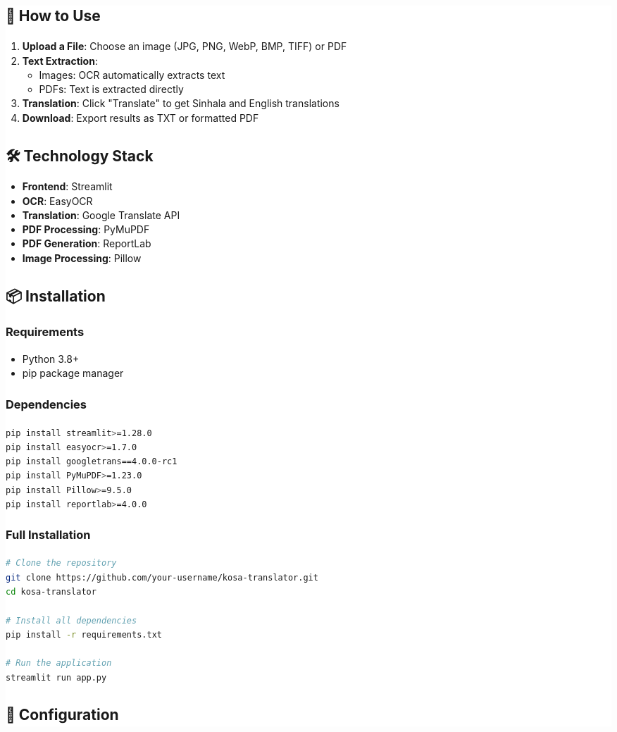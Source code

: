 ## 📖 How to Use

1. **Upload a File**: Choose an image (JPG, PNG, WebP, BMP, TIFF) or PDF
2. **Text Extraction**: 
   - Images: OCR automatically extracts text
   - PDFs: Text is extracted directly
3. **Translation**: Click "Translate" to get Sinhala and English translations
4. **Download**: Export results as TXT or formatted PDF

## 🛠️ Technology Stack

- **Frontend**: Streamlit
- **OCR**: EasyOCR
- **Translation**: Google Translate API
- **PDF Processing**: PyMuPDF
- **PDF Generation**: ReportLab
- **Image Processing**: Pillow

## 📦 Installation

### Requirements
- Python 3.8+
- pip package manager

### Dependencies
```bash
pip install streamlit>=1.28.0
pip install easyocr>=1.7.0
pip install googletrans==4.0.0-rc1
pip install PyMuPDF>=1.23.0
pip install Pillow>=9.5.0
pip install reportlab>=4.0.0
```

### Full Installation
```bash
# Clone the repository
git clone https://github.com/your-username/kosa-translator.git
cd kosa-translator

# Install all dependencies
pip install -r requirements.txt

# Run the application
streamlit run app.py
```

## 🔧 Configuration

